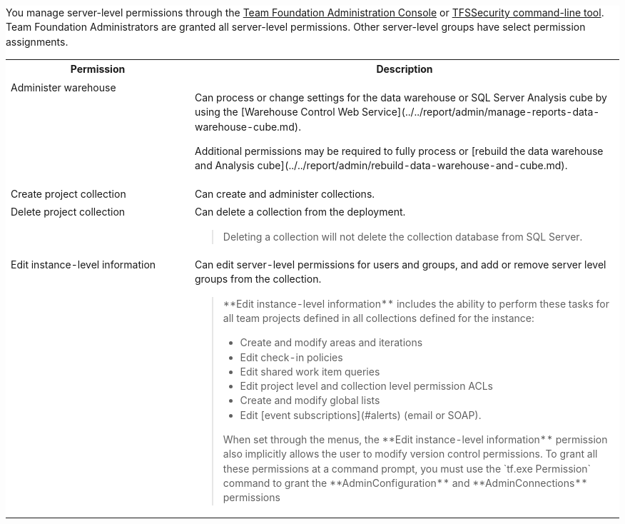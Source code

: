 You manage server-level permissions through the [Team Foundation Administration Console](/tfs/server/admin/add-administrator-tfs) or [TFSSecurity command-line tool](/tfs/server/ref/command-line/tfssecurity-cmd#permissions). Team Foundation Administrators are granted all server-level permissions. Other server-level groups have select permission assignments.


<table valign="top" width="100%">
<tbody valign="top">
	<tr>
		<th width="30%">Permission</th>
		<th width="70%">Description</th>
	</tr>
	<tr>
		<td id="administer-warehouse-permission">Administer warehouse</td>
		<td>
			<p>
				Can process or change settings for the data warehouse or SQL Server Analysis cube
				by using the [Warehouse Control Web Service](../../report/admin/manage-reports-data-warehouse-cube.md).
			</p>
			<p>
				Additional permissions may be required to fully process
				or [rebuild the data warehouse and Analysis cube](../../report/admin/rebuild-data-warehouse-and-cube.md).
			</p>
		</td>
	</tr>
	<tr>
		<td id="create-team-project-collection-permission">Create project collection</td>
		<td>Can create and administer collections.</td>
	</tr>
	<tr>
		<td id="delete-team-project-collection-permission">Delete project collection</td>
		<td>
			Can delete a collection from the deployment.
			<blockquote>
				Deleting a collection will not delete the collection database from SQL Server.
			</blockquote>
		</td>
	</tr>
	<tr>
		<td id="edit-instance-level-information-permission">Edit instance-level information</td>
		<td>
			Can edit server-level permissions for users and groups,
			and add or remove server level groups from the collection.
			<blockquote>
				<p>
					**Edit instance-level information** includes the ability to perform these tasks
					for all team projects defined in all collections defined for the instance:
				</p>
				<ul>
					<li>Create and modify areas and iterations</li>
					<li>Edit check-in policies</li>
					<li>Edit shared work item queries</li>
					<li>Edit project level and collection level permission ACLs</li>
					<li>Create and modify global lists</li>
					<li>Edit [event subscriptions](#alerts) (email or SOAP).</li>
				</ul>
				<p>
					When set through the menus, the **Edit instance-level information** permission
					also implicitly allows the user to modify version control permissions.
					To grant all these permissions at a command prompt,
					you must use the `tf.exe Permission` command
					to grant the **AdminConfiguration** and **AdminConnections** permissions